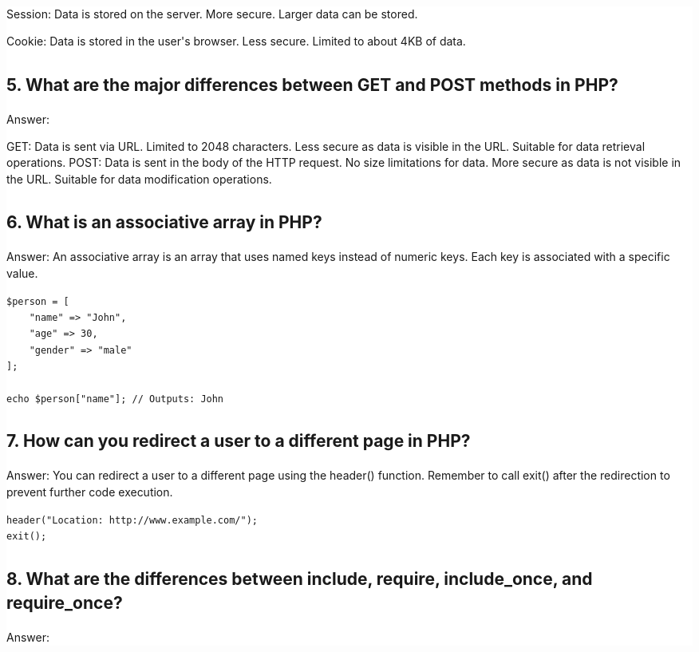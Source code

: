Session:
    Data is stored on the server.
    More secure.
    Larger data can be stored.

Cookie:
    Data is stored in the user's browser.
    Less secure.
    Limited to about 4KB of data.


## 5. What are the major differences between GET and POST methods in PHP?
Answer:

GET:
    Data is sent via URL.
    Limited to 2048 characters.
    Less secure as data is visible in the URL.
    Suitable for data retrieval operations.
POST:
    Data is sent in the body of the HTTP request.
    No size limitations for data.
    More secure as data is not visible in the URL.
    Suitable for data modification operations.


## 6. What is an associative array in PHP?
Answer: An associative array is an array that uses named keys instead of numeric keys. Each key is associated with a specific value.


    $person = [
        "name" => "John",
        "age" => 30,
        "gender" => "male"
    ];

    echo $person["name"]; // Outputs: John


## 7. How can you redirect a user to a different page in PHP?
Answer: You can redirect a user to a different page using the header() function. Remember to call exit() after the redirection to prevent further code execution.

    header("Location: http://www.example.com/");
    exit();


## 8. What are the differences between include, require, include_once, and require_once?
Answer:
